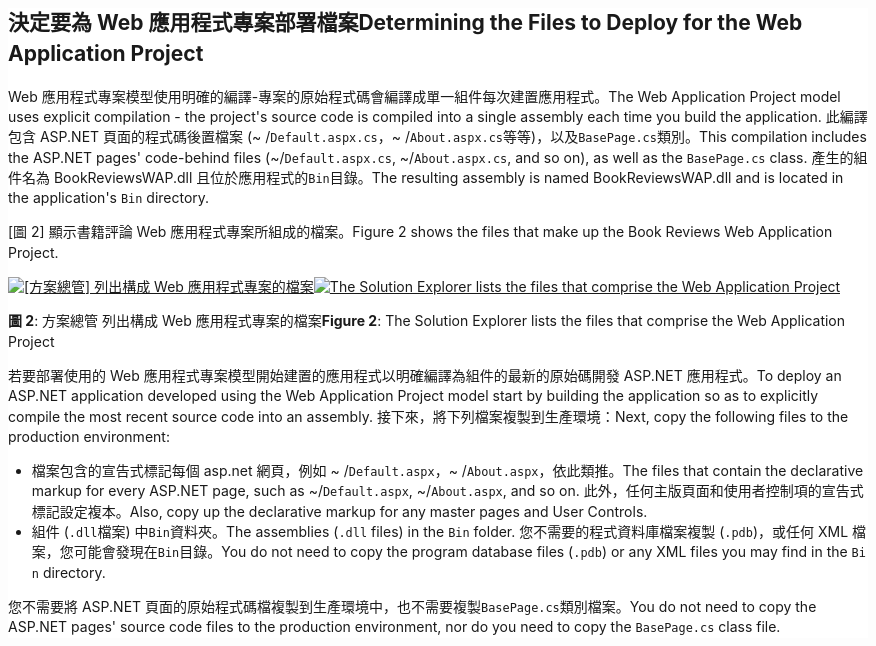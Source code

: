 ## <a name="determining-the-files-to-deploy-for-the-web-application-project"></a><span data-ttu-id="dbe00-215">決定要為 Web 應用程式專案部署檔案</span><span class="sxs-lookup"><span data-stu-id="dbe00-215">Determining the Files to Deploy for the Web Application Project</span></span>

<span data-ttu-id="dbe00-216">Web 應用程式專案模型使用明確的編譯-專案的原始程式碼會編譯成單一組件每次建置應用程式。</span><span class="sxs-lookup"><span data-stu-id="dbe00-216">The Web Application Project model uses explicit compilation - the project's source code is compiled into a single assembly each time you build the application.</span></span> <span data-ttu-id="dbe00-217">此編譯包含 ASP.NET 頁面的程式碼後置檔案 (~ /`Default.aspx.cs`，~ /`About.aspx.cs`等等)，以及`BasePage.cs`類別。</span><span class="sxs-lookup"><span data-stu-id="dbe00-217">This compilation includes the ASP.NET pages' code-behind files (~/`Default.aspx.cs`, ~/`About.aspx.cs`, and so on), as well as the `BasePage.cs` class.</span></span> <span data-ttu-id="dbe00-218">產生的組件名為 BookReviewsWAP.dll 且位於應用程式的`Bin`目錄。</span><span class="sxs-lookup"><span data-stu-id="dbe00-218">The resulting assembly is named BookReviewsWAP.dll and is located in the application's `Bin` directory.</span></span>

<span data-ttu-id="dbe00-219">[圖 2] 顯示書籍評論 Web 應用程式專案所組成的檔案。</span><span class="sxs-lookup"><span data-stu-id="dbe00-219">Figure 2 shows the files that make up the Book Reviews Web Application Project.</span></span>


<span data-ttu-id="dbe00-220">[![[方案總管] 列出構成 Web 應用程式專案的檔案](determining-what-files-need-to-be-deployed-cs/_static/image5.png)](determining-what-files-need-to-be-deployed-cs/_static/image4.png)</span><span class="sxs-lookup"><span data-stu-id="dbe00-220">[![The Solution Explorer lists the files that comprise the Web Application Project](determining-what-files-need-to-be-deployed-cs/_static/image5.png)](determining-what-files-need-to-be-deployed-cs/_static/image4.png)</span></span>

<span data-ttu-id="dbe00-221">**圖 2**: 方案總管 列出構成 Web 應用程式專案的檔案</span><span class="sxs-lookup"><span data-stu-id="dbe00-221">**Figure 2**: The Solution Explorer lists the files that comprise the Web Application Project</span></span>


<span data-ttu-id="dbe00-222">若要部署使用的 Web 應用程式專案模型開始建置的應用程式以明確編譯為組件的最新的原始碼開發 ASP.NET 應用程式。</span><span class="sxs-lookup"><span data-stu-id="dbe00-222">To deploy an ASP.NET application developed using the Web Application Project model start by building the application so as to explicitly compile the most recent source code into an assembly.</span></span> <span data-ttu-id="dbe00-223">接下來，將下列檔案複製到生產環境：</span><span class="sxs-lookup"><span data-stu-id="dbe00-223">Next, copy the following files to the production environment:</span></span>

- <span data-ttu-id="dbe00-224">檔案包含的宣告式標記每個 asp.net 網頁，例如 ~ /`Default.aspx`，~ /`About.aspx`，依此類推。</span><span class="sxs-lookup"><span data-stu-id="dbe00-224">The files that contain the declarative markup for every ASP.NET page, such as ~/`Default.aspx`, ~/`About.aspx`, and so on.</span></span> <span data-ttu-id="dbe00-225">此外，任何主版頁面和使用者控制項的宣告式標記設定複本。</span><span class="sxs-lookup"><span data-stu-id="dbe00-225">Also, copy up the declarative markup for any master pages and User Controls.</span></span>
- <span data-ttu-id="dbe00-226">組件 (`.dll`檔案) 中`Bin`資料夾。</span><span class="sxs-lookup"><span data-stu-id="dbe00-226">The assemblies (`.dll` files) in the `Bin` folder.</span></span> <span data-ttu-id="dbe00-227">您不需要的程式資料庫檔案複製 (`.pdb`)，或任何 XML 檔案，您可能會發現在`Bin`目錄。</span><span class="sxs-lookup"><span data-stu-id="dbe00-227">You do not need to copy the program database files (`.pdb`) or any XML files you may find in the `Bin` directory.</span></span>

<span data-ttu-id="dbe00-228">您不需要將 ASP.NET 頁面的原始程式碼檔複製到生產環境中，也不需要複製`BasePage.cs`類別檔案。</span><span class="sxs-lookup"><span data-stu-id="dbe00-228">You do not need to copy the ASP.NET pages' source code files to the production environment, nor do you need to copy the `BasePage.cs` class file.</span></span>
